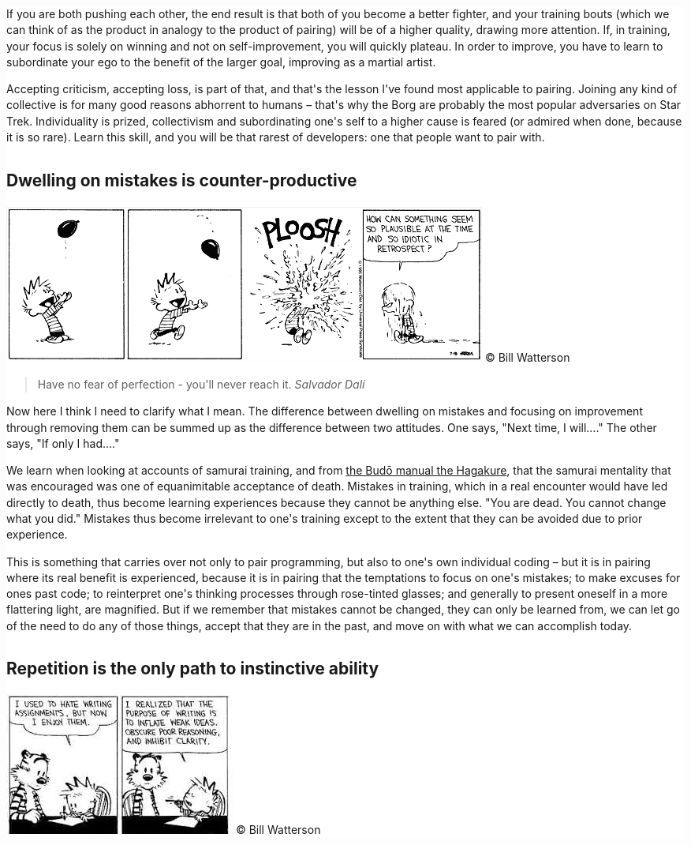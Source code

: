 If you are both pushing each other, the end result is that both of you become a better fighter, and your training bouts (which we can think of as the product in analogy to the product of pairing) will be of a higher quality, drawing more attention.  If, in training, your focus is solely on winning and not on self-improvement, you will quickly plateau.  In order to improve, you have to learn to subordinate your ego to the benefit of the larger goal, improving as a martial artist.

Accepting criticism, accepting loss, is part of that, and that's the lesson I've found most applicable to pairing.  Joining any kind of collective is for many good reasons abhorrent to humans – that's why the Borg are probably the most popular adversaries on Star Trek.  Individuality is prized, collectivism and subordinating one's self to a higher cause is feared (or admired when done, because it is so rare).  Learn this skill, and you will be that rarest of developers: one that people want to pair with.


## Dwelling on mistakes is counter-productive
![Fig 3. Experience is learning from mistakes that you can thereafter avoid](/images/20141105_budo/03_calvinandhobbes_water_balloon.png)
&copy; Bill Watterson

> Have no fear of perfection - you'll never reach it.
> <cite> Salvador Dalí

Now here I think I need to clarify what I mean.  The difference between dwelling on mistakes and focusing on improvement through removing them can be summed up as the difference between two attitudes.  One says, "Next time, I will…."  The other says, "If only I had…."

We learn when looking at accounts of samurai training, and from [the Budō manual the Hagakure](http://en.wikipedia.org/wiki/Hagakure), that the samurai mentality that was encouraged was one of equanimitable acceptance of death.  Mistakes in training, which in a real encounter would have led directly to death, thus become learning experiences because they cannot be anything else.  "You are dead.  You cannot change what you did."  Mistakes thus become irrelevant to one's training except to the extent that they can be avoided due to prior experience.

This is something that carries over not only to pair programming, but also to one's own individual coding – but it is in pairing where its real benefit is experienced, because it is in pairing that the temptations to focus on one's mistakes; to make excuses for ones past code; to reinterpret one's thinking processes through rose-tinted glasses; and generally to present oneself in a more flattering light, are magnified.  But if we remember that mistakes cannot be changed, they can only be learned from, we can let go of the need to do any of those things, accept that they are in the past, and move on with what we can accomplish today.


## Repetition is the only path to instinctive ability
![Fig 4. Repetition makes you aware of significant features of your actions](/images/20141105_budo/04_calvinandhobbes_obfuscation.jpg)
&copy; Bill Watterson
